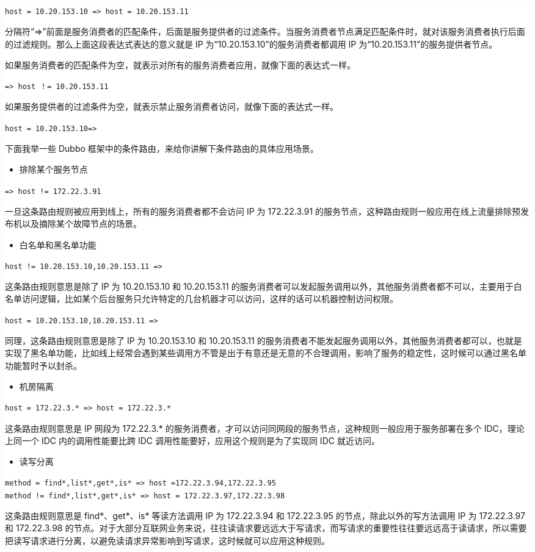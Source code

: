 ```
host = 10.20.153.10 => host = 10.20.153.11
```

分隔符“=>”前面是服务消费者的匹配条件，后面是服务提供者的过滤条件。当服务消费者节点满足匹配条件时，就对该服务消费者执行后面的过滤规则。那么上面这段表达式表达的意义就是 IP 为“10.20.153.10”的服务消费者都调用 IP 为“10.20.153.11”的服务提供者节点。

如果服务消费者的匹配条件为空，就表示对所有的服务消费者应用，就像下面的表达式一样。

```
=> host ！= 10.20.153.11
```

如果服务提供者的过滤条件为空，就表示禁止服务消费者访问，就像下面的表达式一样。

```
host = 10.20.153.10=>
```

下面我举一些 Dubbo 框架中的条件路由，来给你讲解下条件路由的具体应用场景。

- 排除某个服务节点

```
=> host != 172.22.3.91
```

一旦这条路由规则被应用到线上，所有的服务消费者都不会访问 IP 为 172.22.3.91 的服务节点，这种路由规则一般应用在线上流量排除预发布机以及摘除某个故障节点的场景。

- 白名单和黑名单功能

```
host != 10.20.153.10,10.20.153.11 =>
```

这条路由规则意思是除了 IP 为 10.20.153.10 和 10.20.153.11 的服务消费者可以发起服务调用以外，其他服务消费者都不可以，主要用于白名单访问逻辑，比如某个后台服务只允许特定的几台机器才可以访问，这样的话可以机器控制访问权限。

```
host = 10.20.153.10,10.20.153.11 =>
```

同理，这条路由规则意思是除了 IP 为 10.20.153.10 和 10.20.153.11 的服务消费者不能发起服务调用以外，其他服务消费者都可以，也就是实现了黑名单功能，比如线上经常会遇到某些调用方不管是出于有意还是无意的不合理调用，影响了服务的稳定性，这时候可以通过黑名单功能暂时予以封杀。

- 机房隔离

```
host = 172.22.3.* => host = 172.22.3.*
```

这条路由规则意思是 IP 网段为 172.22.3.\* 的服务消费者，才可以访问同网段的服务节点，这种规则一般应用于服务部署在多个 IDC，理论上同一个 IDC 内的调用性能要比跨 IDC 调用性能要好，应用这个规则是为了实现同 IDC 就近访问。

- 读写分离

```
method = find*,list*,get*,is* => host =172.22.3.94,172.22.3.95
method != find*,list*,get*,is* => host = 172.22.3.97,172.22.3.98
```

这条路由规则意思是 find*、get*、is\* 等读方法调用 IP 为 172.22.3.94 和 172.22.3.95 的节点，除此以外的写方法调用 IP 为 172.22.3.97 和 172.22.3.98 的节点。对于大部分互联网业务来说，往往读请求要远远大于写请求，而写请求的重要性往往要远远高于读请求，所以需要把读写请求进行分离，以避免读请求异常影响到写请求，这时候就可以应用这种规则。
